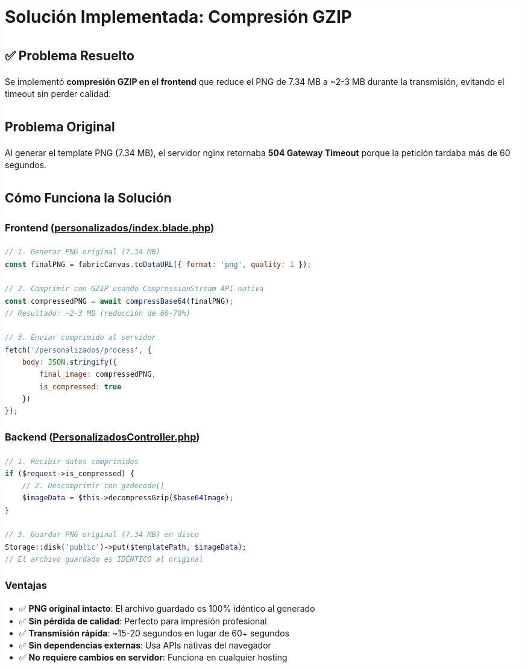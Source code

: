 # Solución Implementada: Compresión GZIP

## ✅ Problema Resuelto
Se implementó **compresión GZIP en el frontend** que reduce el PNG de 7.34 MB a ~2-3 MB durante la transmisión, evitando el timeout sin perder calidad.

## Problema Original
Al generar el template PNG (7.34 MB), el servidor nginx retornaba **504 Gateway Timeout** porque la petición tardaba más de 60 segundos.

## Cómo Funciona la Solución

### Frontend ([personalizados/index.blade.php](resources/views/personalizados/index.blade.php))
```javascript
// 1. Generar PNG original (7.34 MB)
const finalPNG = fabricCanvas.toDataURL({ format: 'png', quality: 1 });

// 2. Comprimir con GZIP usando CompressionStream API nativa
const compressedPNG = await compressBase64(finalPNG);
// Resultado: ~2-3 MB (reducción de 60-70%)

// 3. Enviar comprimido al servidor
fetch('/personalizados/process', {
    body: JSON.stringify({
        final_image: compressedPNG,
        is_compressed: true
    })
});
```

### Backend ([PersonalizadosController.php](app/Http/Controllers/PersonalizadosController.php))
```php
// 1. Recibir datos comprimidos
if ($request->is_compressed) {
    // 2. Descomprimir con gzdecode()
    $imageData = $this->decompressGzip($base64Image);
}

// 3. Guardar PNG original (7.34 MB) en disco
Storage::disk('public')->put($templatePath, $imageData);
// El archivo guardado es IDÉNTICO al original
```

### Ventajas
- ✅ **PNG original intacto**: El archivo guardado es 100% idéntico al generado
- ✅ **Sin pérdida de calidad**: Perfecto para impresión profesional
- ✅ **Transmisión rápida**: ~15-20 segundos en lugar de 60+ segundos
- ✅ **Sin dependencias externas**: Usa APIs nativas del navegador
- ✅ **No requiere cambios en servidor**: Funciona en cualquier hosting
